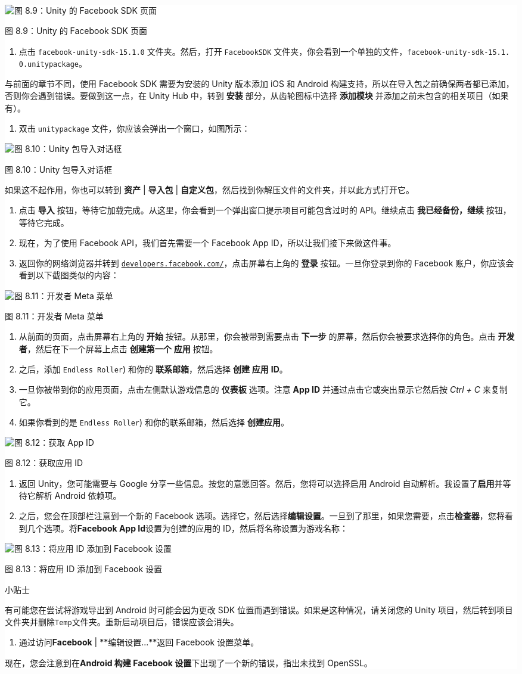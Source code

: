 ![图 8.9：Unity 的 Facebook SDK 页面](img/B18868_08_09.jpg)

图 8.9：Unity 的 Facebook SDK 页面

1.  点击 `facebook-unity-sdk-15.1.0` 文件夹。然后，打开 `FacebookSDK` 文件夹，你会看到一个单独的文件，`facebook-unity-sdk-15.1.0.unitypackage`。

与前面的章节不同，使用 Facebook SDK 需要为安装的 Unity 版本添加 iOS 和 Android 构建支持，所以在导入包之前确保两者都已添加，否则你会遇到错误。要做到这一点，在 Unity Hub 中，转到 **安装** 部分，从齿轮图标中选择 **添加模块** 并添加之前未包含的相关项目（如果有）。

1.  双击 `unitypackage` 文件，你应该会弹出一个窗口，如图所示：

![图 8.10：Unity 包导入对话框](img/B18868_08_10.jpg)

图 8.10：Unity 包导入对话框

如果这不起作用，你也可以转到 **资产** | **导入包** | **自定义包**，然后找到你解压文件的文件夹，并以此方式打开它。

1.  点击 **导入** 按钮，等待它加载完成。从这里，你会看到一个弹出窗口提示项目可能包含过时的 API。继续点击 **我已经备份，继续** 按钮，等待它完成。

1.  现在，为了使用 Facebook API，我们首先需要一个 Facebook App ID，所以让我们接下来做这件事。

1.  返回你的网络浏览器并转到 [`developers.facebook.com/`](https://developers.facebook.com/)，点击屏幕右上角的 **登录** 按钮。一旦你登录到你的 Facebook 账户，你应该会看到以下截图类似的内容：

![图 8.11：开发者 Meta 菜单](img/B18868_08_11.jpg)

图 8.11：开发者 Meta 菜单

1.  从前面的页面，点击屏幕右上角的 **开始** 按钮。从那里，你会被带到需要点击 **下一步** 的屏幕，然后你会被要求选择你的角色。点击 **开发者**，然后在下一个屏幕上点击 **创建第一个** **应用** 按钮。

1.  之后，添加 `Endless Roller`) 和你的 **联系邮箱**，然后选择 **创建** **应用** **ID**。

1.  一旦你被带到你的应用页面，点击左侧默认游戏信息的 **仪表板** 选项。注意 **App ID** 并通过点击它或突出显示它然后按 *Ctrl + C* 来复制它。

1.  如果你看到的是 `Endless Roller`) 和你的联系邮箱，然后选择 **创建应用**。

![图 8.12：获取 App ID](img/B18868_08_12.jpg)

图 8.12：获取应用 ID

1.  返回 Unity，您可能需要与 Google 分享一些信息。按您的意愿回答。然后，您将可以选择启用 Android 自动解析。我设置了**启用**并等待它解析 Android 依赖项。

1.  之后，您会在顶部栏注意到一个新的 Facebook 选项。选择它，然后选择**编辑设置**。一旦到了那里，如果您需要，点击**检查器**，您将看到几个选项。将**Facebook App Id**设置为创建的应用的 ID，然后将名称设置为游戏名称：

![图 8.13：将应用 ID 添加到 Facebook 设置](img/B18868_08_13.jpg)

图 8.13：将应用 ID 添加到 Facebook 设置

小贴士

有可能您在尝试将游戏导出到 Android 时可能会因为更改 SDK 位置而遇到错误。如果是这种情况，请关闭您的 Unity 项目，然后转到项目文件夹并删除`Temp`文件夹。重新启动项目后，错误应该会消失。

1.  通过访问**Facebook** | **编辑设置...**返回 Facebook 设置菜单。

现在，您会注意到在**Android 构建 Facebook 设置**下出现了一个新的错误，指出未找到 OpenSSL。
